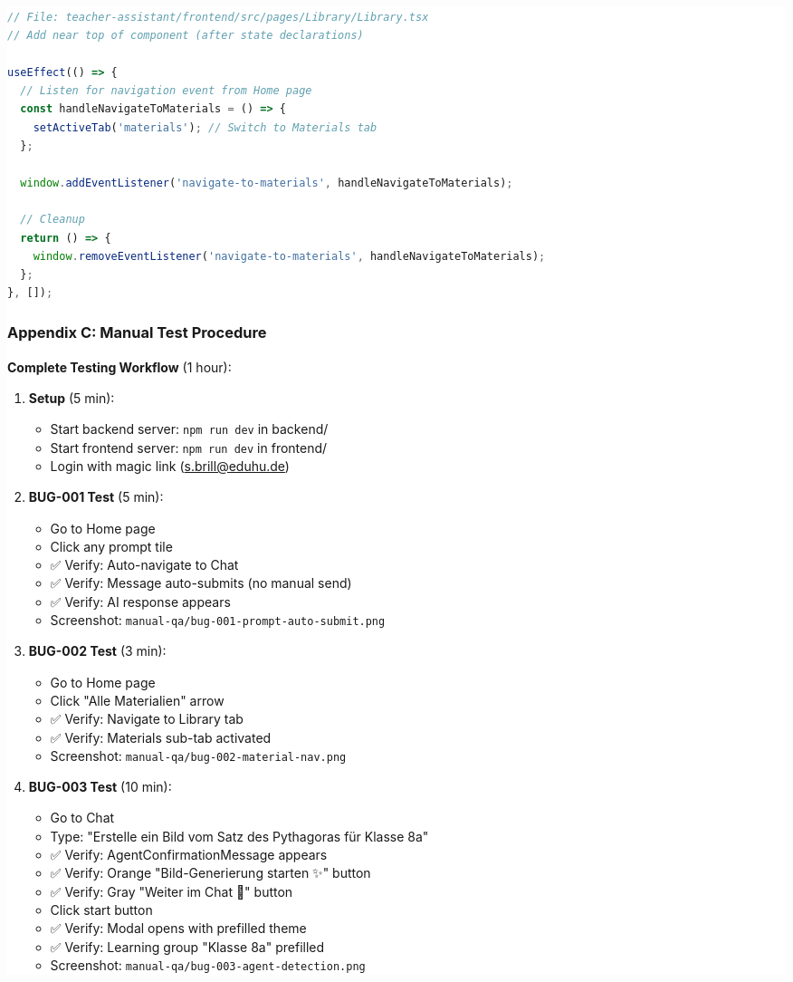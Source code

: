 ```typescript
// File: teacher-assistant/frontend/src/pages/Library/Library.tsx
// Add near top of component (after state declarations)

useEffect(() => {
  // Listen for navigation event from Home page
  const handleNavigateToMaterials = () => {
    setActiveTab('materials'); // Switch to Materials tab
  };

  window.addEventListener('navigate-to-materials', handleNavigateToMaterials);

  // Cleanup
  return () => {
    window.removeEventListener('navigate-to-materials', handleNavigateToMaterials);
  };
}, []);
```

### Appendix C: Manual Test Procedure

**Complete Testing Workflow** (1 hour):

1. **Setup** (5 min):
   - Start backend server: `npm run dev` in backend/
   - Start frontend server: `npm run dev` in frontend/
   - Login with magic link (s.brill@eduhu.de)

2. **BUG-001 Test** (5 min):
   - Go to Home page
   - Click any prompt tile
   - ✅ Verify: Auto-navigate to Chat
   - ✅ Verify: Message auto-submits (no manual send)
   - ✅ Verify: AI response appears
   - Screenshot: `manual-qa/bug-001-prompt-auto-submit.png`

3. **BUG-002 Test** (3 min):
   - Go to Home page
   - Click "Alle Materialien" arrow
   - ✅ Verify: Navigate to Library tab
   - ✅ Verify: Materials sub-tab activated
   - Screenshot: `manual-qa/bug-002-material-nav.png`

4. **BUG-003 Test** (10 min):
   - Go to Chat
   - Type: "Erstelle ein Bild vom Satz des Pythagoras für Klasse 8a"
   - ✅ Verify: AgentConfirmationMessage appears
   - ✅ Verify: Orange "Bild-Generierung starten ✨" button
   - ✅ Verify: Gray "Weiter im Chat 💬" button
   - Click start button
   - ✅ Verify: Modal opens with prefilled theme
   - ✅ Verify: Learning group "Klasse 8a" prefilled
   - Screenshot: `manual-qa/bug-003-agent-detection.png`
